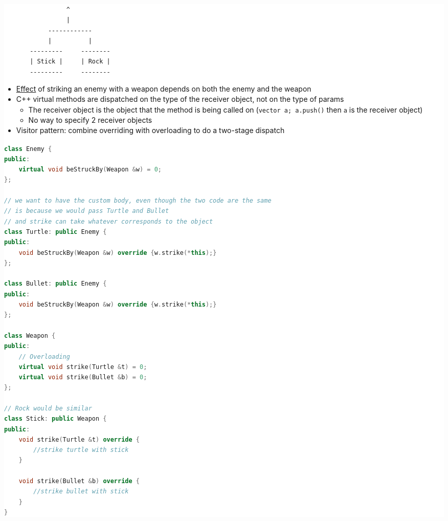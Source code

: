 ```
                 ^
                 |
            ------------
            |          |
       ---------     --------
       | Stick |     | Rock |
       ---------     --------

```
- <u>Effect</u> of striking an enemy with a weapon depends on both the enemy and the weapon
- C++ virtual methods are dispatched on the type of the receiver object, not on the type of params
  - The receiver object is the object that the method is being called on (`vector a; a.push()` then `a` is the receiver object)
  - No way to specify 2 receiver objects
- Visitor pattern: combine overriding with overloading to do a two-stage dispatch


```C++
class Enemy {
public:
    virtual void beStruckBy(Weapon &w) = 0;
};

// we want to have the custom body, even though the two code are the same
// is because we would pass Turtle and Bullet
// and strike can take whatever corresponds to the object
class Turtle: public Enemy {
public:
    void beStruckBy(Weapon &w) override {w.strike(*this);}
};

class Bullet: public Enemy {
public:
    void beStruckBy(Weapon &w) override {w.strike(*this);}
};

class Weapon {
public:
    // Overloading
    virtual void strike(Turtle &t) = 0;
    virtual void strike(Bullet &b) = 0;
};

// Rock would be similar
class Stick: public Weapon {
public:
    void strike(Turtle &t) override {
        //strike turtle with stick
    }

    void strike(Bullet &b) override {
        //strike bullet with stick
    }
}
```
